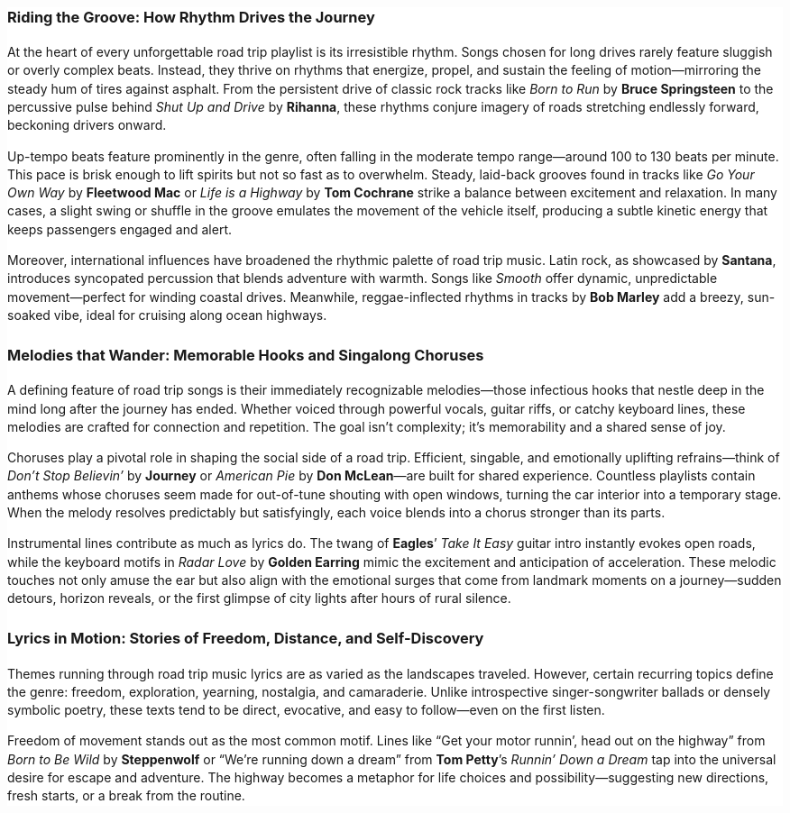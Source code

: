 ### Riding the Groove: How Rhythm Drives the Journey

At the heart of every unforgettable road trip playlist is its irresistible rhythm. Songs chosen for
long drives rarely feature sluggish or overly complex beats. Instead, they thrive on rhythms that
energize, propel, and sustain the feeling of motion—mirroring the steady hum of tires against
asphalt. From the persistent drive of classic rock tracks like _Born to Run_ by **Bruce
Springsteen** to the percussive pulse behind _Shut Up and Drive_ by **Rihanna**, these rhythms
conjure imagery of roads stretching endlessly forward, beckoning drivers onward.

Up-tempo beats feature prominently in the genre, often falling in the moderate tempo range—around
100 to 130 beats per minute. This pace is brisk enough to lift spirits but not so fast as to
overwhelm. Steady, laid-back grooves found in tracks like _Go Your Own Way_ by **Fleetwood Mac** or
_Life is a Highway_ by **Tom Cochrane** strike a balance between excitement and relaxation. In many
cases, a slight swing or shuffle in the groove emulates the movement of the vehicle itself,
producing a subtle kinetic energy that keeps passengers engaged and alert.

Moreover, international influences have broadened the rhythmic palette of road trip music. Latin
rock, as showcased by **Santana**, introduces syncopated percussion that blends adventure with
warmth. Songs like _Smooth_ offer dynamic, unpredictable movement—perfect for winding coastal
drives. Meanwhile, reggae-inflected rhythms in tracks by **Bob Marley** add a breezy, sun-soaked
vibe, ideal for cruising along ocean highways.

### Melodies that Wander: Memorable Hooks and Singalong Choruses

A defining feature of road trip songs is their immediately recognizable melodies—those infectious
hooks that nestle deep in the mind long after the journey has ended. Whether voiced through powerful
vocals, guitar riffs, or catchy keyboard lines, these melodies are crafted for connection and
repetition. The goal isn’t complexity; it’s memorability and a shared sense of joy.

Choruses play a pivotal role in shaping the social side of a road trip. Efficient, singable, and
emotionally uplifting refrains—think of _Don’t Stop Believin’_ by **Journey** or _American Pie_ by
**Don McLean**—are built for shared experience. Countless playlists contain anthems whose choruses
seem made for out-of-tune shouting with open windows, turning the car interior into a temporary
stage. When the melody resolves predictably but satisfyingly, each voice blends into a chorus
stronger than its parts.

Instrumental lines contribute as much as lyrics do. The twang of **Eagles**’ _Take It Easy_ guitar
intro instantly evokes open roads, while the keyboard motifs in _Radar Love_ by **Golden Earring**
mimic the excitement and anticipation of acceleration. These melodic touches not only amuse the ear
but also align with the emotional surges that come from landmark moments on a journey—sudden
detours, horizon reveals, or the first glimpse of city lights after hours of rural silence.

### Lyrics in Motion: Stories of Freedom, Distance, and Self-Discovery

Themes running through road trip music lyrics are as varied as the landscapes traveled. However,
certain recurring topics define the genre: freedom, exploration, yearning, nostalgia, and
camaraderie. Unlike introspective singer-songwriter ballads or densely symbolic poetry, these texts
tend to be direct, evocative, and easy to follow—even on the first listen.

Freedom of movement stands out as the most common motif. Lines like “Get your motor runnin’, head
out on the highway” from _Born to Be Wild_ by **Steppenwolf** or “We’re running down a dream” from
**Tom Petty**’s _Runnin’ Down a Dream_ tap into the universal desire for escape and adventure. The
highway becomes a metaphor for life choices and possibility—suggesting new directions, fresh starts,
or a break from the routine.
